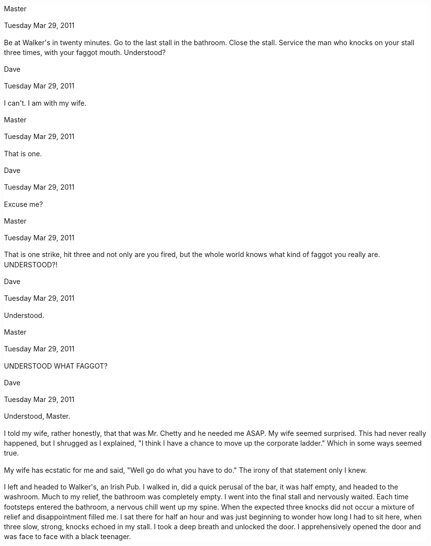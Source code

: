  Master 

 Tuesday Mar 29, 2011 

 Be at Walker's in twenty minutes. Go to the last stall in the bathroom. Close the stall. Service the man who knocks on your stall three times, with your faggot mouth. Understood? 

 Dave 

 Tuesday Mar 29, 2011 

 I can't. I am with my wife. 

 Master 

 Tuesday Mar 29, 2011 

 That is one. 

 Dave 

 Tuesday Mar 29, 2011 

 Excuse me? 

 Master 

 Tuesday Mar 29, 2011 

 That is one strike, hit three and not only are you fired, but the whole world knows what kind of faggot you really are. UNDERSTOOD?! 

 Dave 

 Tuesday Mar 29, 2011 

 Understood. 

 Master 

 Tuesday Mar 29, 2011 

 UNDERSTOOD WHAT FAGGOT? 

 Dave 

 Tuesday Mar 29, 2011 

 Understood, Master. 

 I told my wife, rather honestly, that that was Mr. Chetty and he needed me ASAP. My wife seemed surprised. This had never really happened, but I shrugged as I explained, "I think I have a chance to move up the corporate ladder." Which in some ways seemed true. 

 My wife has ecstatic for me and said, "Well go do what you have to do." The irony of that statement only I knew. 

 I left and headed to Walker's, an Irish Pub. I walked in, did a quick perusal of the bar, it was half empty, and headed to the washroom. Much to my relief, the bathroom was completely empty. I went into the final stall and nervously waited. Each time footsteps entered the bathroom, a nervous chill went up my spine. When the expected three knocks did not occur a mixture of relief and disappointment filled me. I sat there for half an hour and was just beginning to wonder how long I had to sit here, when three slow, strong, knocks echoed in my stall. I took a deep breath and unlocked the door. I apprehensively opened the door and was face to face with a black teenager. 
